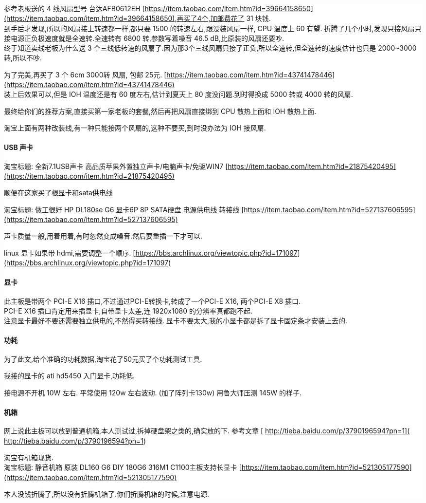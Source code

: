 参考老板送的 4 线风扇型号 台达AFB0612EH [https://item.taobao.com/item.htm?id=39664158650](https://item.taobao.com/item.htm?id=39664158650),再买了4个,加邮费花了 31 块钱.  
到手后才发现,所以的风扇接上转速都一样,都只要 1500 的转速左右,跟没装风扇一样, CPU 温度上 60 有望. 折腾了几个小时,发现只接风扇只接电源正负极速度就是全速转.全速转有 6800 转,参数写着噪音 46.5 dB,比原装的风扇还要吵.  
终于知道卖线老板为什么送 3 个三线低转速的风扇了.因为那3个三线风扇只接了正负,所以全速转,但全速转的速度估计也只是 2000~3000 转,所以不吵.

为了完美,再买了 3 个 6cm 3000转 风扇, 包邮 25元. [https://item.taobao.com/item.htm?id=43741478446](https://item.taobao.com/item.htm?id=43741478446)  
装上后效果可以,但是 IOH 温度还是有 60 度左右,估计到夏天上 80 度没问题.到时得换成 5000 转或 4000 转的风扇.

最终给你们的推荐方案,直接买第一家老板的套餐,然后再把风扇直接绑到 CPU 散热上面和 IOH 散热上面.

淘宝上面有两种改装线,有一种只能接两个风扇的,这种不要买,到时没办法为 IOH 接风扇.

#### USB 声卡

淘宝标题: 全新7.1USB声卡 高品质苹果外置独立声卡/电脑声卡/免驱WIN7 [https://item.taobao.com/item.htm?id=21875420495](https://item.taobao.com/item.htm?id=21875420495)

顺便在这家买了根显卡和sata供电线

淘宝标题: 做工很好 HP DL180se G6 显卡6P 8P SATA硬盘 电源供电线 转接线 [https://item.taobao.com/item.htm?id=527137606595](https://item.taobao.com/item.htm?id=527137606595)


声卡质量一般,用着用着,有时忽然变成噪音.然后要重插一下才可以.

linux 显卡如果带 hdmi,需要调整一个顺序. [https://bbs.archlinux.org/viewtopic.php?id=171097](https://bbs.archlinux.org/viewtopic.php?id=171097)


#### 显卡

此主板是带两个 PCI-E X16 插口,不过通过PCI-E转换卡,转成了一个PCI-E X16, 两个PCI-E X8 插口.  
PCI-E X16 插口肯定用来插显卡,自带显卡太差,连 1920x1080 的分辨率真都跑不起.  
注意显卡最好不要还需要独立供电的,不然得买转接线.
显卡不要太大,我的小显卡都是拆了显卡固定条才安装上去的.


#### 功耗

为了此文,给个准确的功耗数据,淘宝花了50元买了个功耗测试工具.

我接的显卡的 ati hd5450 入门显卡,功耗低.

接电源不开机 10W 左右.
平常使用 120w 左右波动. (加了阵列卡130w)
用鲁大师压测 145W 的样子.


#### 机箱

网上说此主板可以放到普通机箱,本人测试过,拆掉硬盘架之类的,确实放的下.
参考文章 [ http://tieba.baidu.com/p/3790196594?pn=1]( http://tieba.baidu.com/p/3790196594?pn=1)

淘宝有机箱现货.  
淘宝标题: 静音机箱 原装 DL160 G6 DIY 180G6 316M1 C1100主板支持长显卡 [https://item.taobao.com/item.htm?id=521305177590](https://item.taobao.com/item.htm?id=521305177590)

本人没钱折腾了,所以没有折腾机箱了.你们折腾机箱的时候,注意电源.
